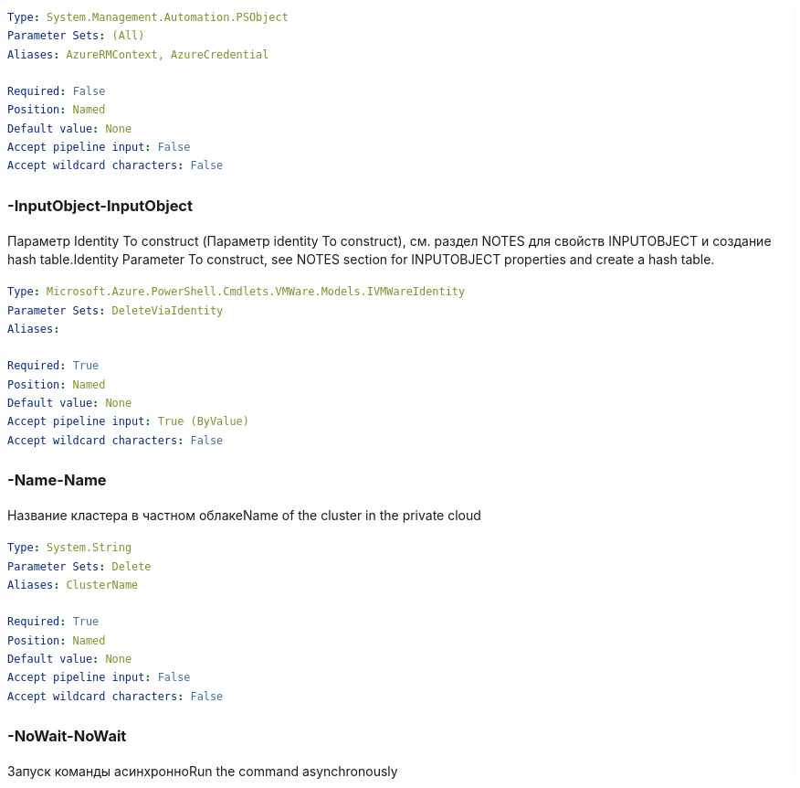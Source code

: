 ```yaml
Type: System.Management.Automation.PSObject
Parameter Sets: (All)
Aliases: AzureRMContext, AzureCredential

Required: False
Position: Named
Default value: None
Accept pipeline input: False
Accept wildcard characters: False
```

### <span data-ttu-id="69e43-117">-InputObject</span><span class="sxs-lookup"><span data-stu-id="69e43-117">-InputObject</span></span>
<span data-ttu-id="69e43-118">Параметр Identity To construct (Параметр identity To construct), см. раздел NOTES для свойств INPUTOBJECT и создание hash table.</span><span class="sxs-lookup"><span data-stu-id="69e43-118">Identity Parameter To construct, see NOTES section for INPUTOBJECT properties and create a hash table.</span></span>

```yaml
Type: Microsoft.Azure.PowerShell.Cmdlets.VMWare.Models.IVMWareIdentity
Parameter Sets: DeleteViaIdentity
Aliases:

Required: True
Position: Named
Default value: None
Accept pipeline input: True (ByValue)
Accept wildcard characters: False
```

### <span data-ttu-id="69e43-119">-Name</span><span class="sxs-lookup"><span data-stu-id="69e43-119">-Name</span></span>
<span data-ttu-id="69e43-120">Название кластера в частном облаке</span><span class="sxs-lookup"><span data-stu-id="69e43-120">Name of the cluster in the private cloud</span></span>

```yaml
Type: System.String
Parameter Sets: Delete
Aliases: ClusterName

Required: True
Position: Named
Default value: None
Accept pipeline input: False
Accept wildcard characters: False
```

### <span data-ttu-id="69e43-121">-NoWait</span><span class="sxs-lookup"><span data-stu-id="69e43-121">-NoWait</span></span>
<span data-ttu-id="69e43-122">Запуск команды асинхронно</span><span class="sxs-lookup"><span data-stu-id="69e43-122">Run the command asynchronously</span></span>

